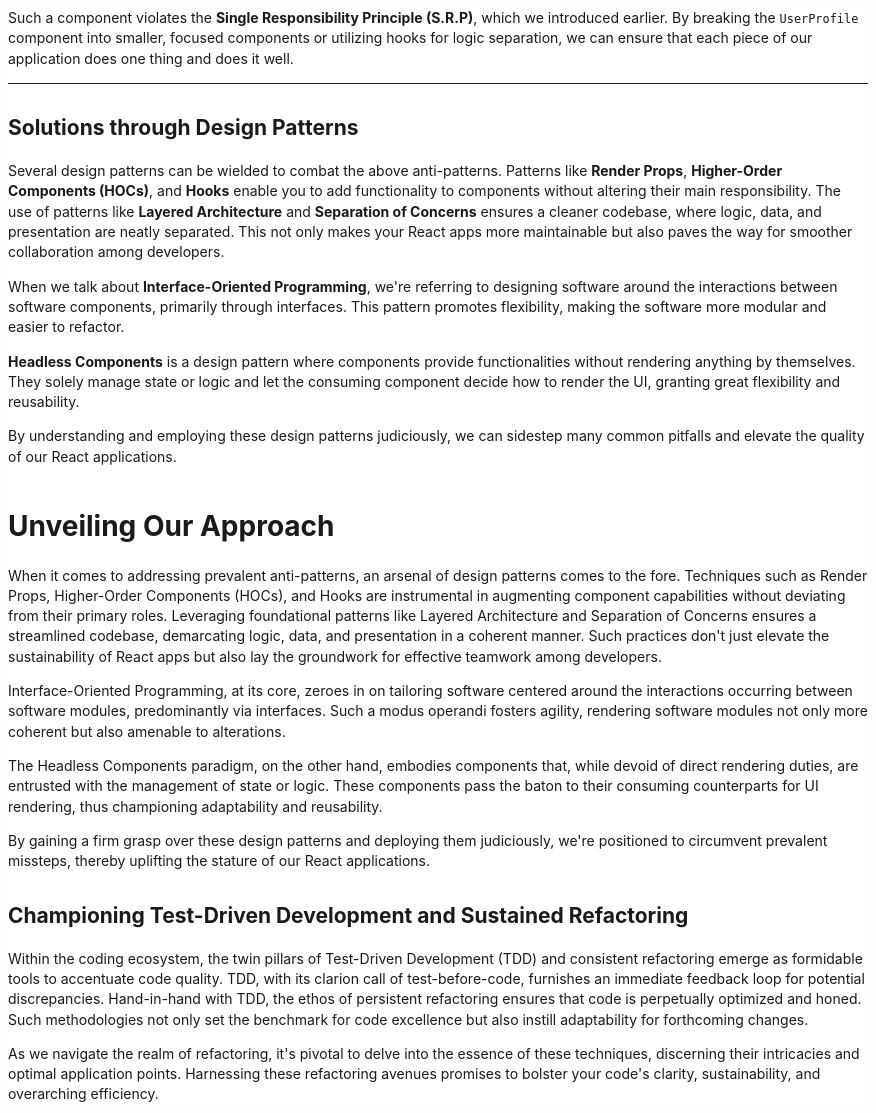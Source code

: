 Such a component violates the **Single Responsibility Principle (S.R.P)**, which we introduced earlier. By breaking the `UserProfile` component into smaller, focused components or utilizing hooks for logic separation, we can ensure that each piece of our application does one thing and does it well.


---

## Solutions through Design Patterns

Several design patterns can be wielded to combat the above anti-patterns. Patterns like **Render Props**, **Higher-Order Components (HOCs)**, and **Hooks** enable you to add functionality to components without altering their main responsibility. The use of patterns like **Layered Architecture** and **Separation of Concerns** ensures a cleaner codebase, where logic, data, and presentation are neatly separated. This not only makes your React apps more maintainable but also paves the way for smoother collaboration among developers.

When we talk about **Interface-Oriented Programming**, we're referring to designing software around the interactions between software components, primarily through interfaces. This pattern promotes flexibility, making the software more modular and easier to refactor.

**Headless Components** is a design pattern where components provide functionalities without rendering anything by themselves. They solely manage state or logic and let the consuming component decide how to render the UI, granting great flexibility and reusability.

By understanding and employing these design patterns judiciously, we can sidestep many common pitfalls and elevate the quality of our React applications.



# Unveiling Our Approach

When it comes to addressing prevalent anti-patterns, an arsenal of design patterns comes to the fore. Techniques such as Render Props, Higher-Order Components (HOCs), and Hooks are instrumental in augmenting component capabilities without deviating from their primary roles. Leveraging foundational patterns like Layered Architecture and Separation of Concerns ensures a streamlined codebase, demarcating logic, data, and presentation in a coherent manner. Such practices don't just elevate the sustainability of React apps but also lay the groundwork for effective teamwork among developers.

Interface-Oriented Programming, at its core, zeroes in on tailoring software centered around the interactions occurring between software modules, predominantly via interfaces. Such a modus operandi fosters agility, rendering software modules not only more coherent but also amenable to alterations.

The Headless Components paradigm, on the other hand, embodies components that, while devoid of direct rendering duties, are entrusted with the management of state or logic. These components pass the baton to their consuming counterparts for UI rendering, thus championing adaptability and reusability.

By gaining a firm grasp over these design patterns and deploying them judiciously, we're positioned to circumvent prevalent missteps, thereby uplifting the stature of our React applications.

## Championing Test-Driven Development and Sustained Refactoring

Within the coding ecosystem, the twin pillars of Test-Driven Development (TDD) and consistent refactoring emerge as formidable tools to accentuate code quality. TDD, with its clarion call of test-before-code, furnishes an immediate feedback loop for potential discrepancies. Hand-in-hand with TDD, the ethos of persistent refactoring ensures that code is perpetually optimized and honed. Such methodologies not only set the benchmark for code excellence but also instill adaptability for forthcoming changes.

As we navigate the realm of refactoring, it's pivotal to delve into the essence of these techniques, discerning their intricacies and optimal application points. Harnessing these refactoring avenues promises to bolster your code's clarity, sustainability, and overarching efficiency.

